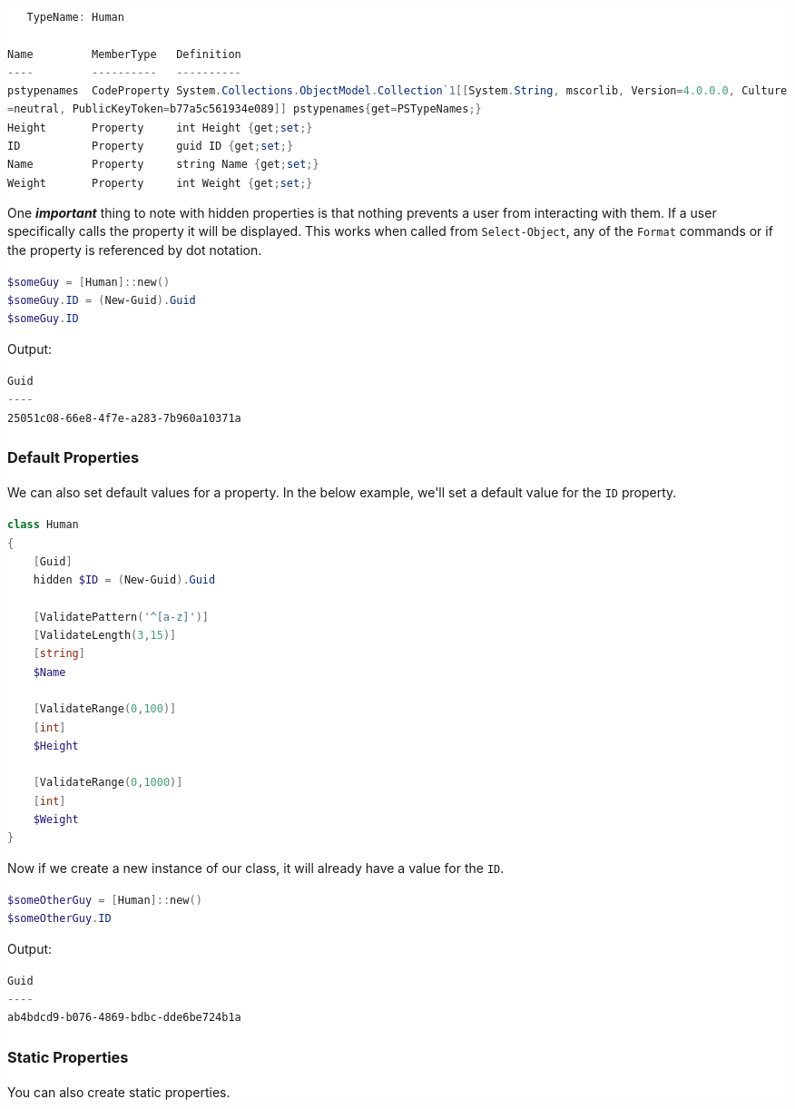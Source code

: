 ```powershell
   TypeName: Human

Name         MemberType   Definition
----         ----------   ----------
pstypenames  CodeProperty System.Collections.ObjectModel.Collection`1[[System.String, mscorlib, Version=4.0.0.0, Culture=neutral, PublicKeyToken=b77a5c561934e089]] pstypenames{get=PSTypeNames;}
Height       Property     int Height {get;set;}
ID           Property     guid ID {get;set;}
Name         Property     string Name {get;set;}
Weight       Property     int Weight {get;set;}                                                                                                                 
```                                                                                         
One ***important*** thing to note with hidden properties is that nothing prevents a user from interacting with them.
If a user specifically calls the property it will be displayed. 
This works when called from ```Select-Object```, any of the ```Format``` commands or if the property is referenced by dot notation.
```powershell
$someGuy = [Human]::new()
$someGuy.ID = (New-Guid).Guid
$someGuy.ID
```
Output:
```powershell
Guid                                
----                                
25051c08-66e8-4f7e-a283-7b960a10371a
```
### Default Properties
We can also set default values for a property. 
In the below example, we'll set a default value for the ```ID``` property.
```powershell
class Human
{
    [Guid]
    hidden $ID = (New-Guid).Guid

    [ValidatePattern('^[a-z]')]
    [ValidateLength(3,15)]
    [string]
    $Name
    
    [ValidateRange(0,100)]
    [int]
    $Height
    
    [ValidateRange(0,1000)]
    [int]
    $Weight
}
```
Now if we create a new instance of our class, it will already have a value for the ```ID```.
```powershell
$someOtherGuy = [Human]::new()
$someOtherGuy.ID
```
Output:
```powershell
Guid
----
ab4bdcd9-b076-4869-bdbc-dde6be724b1a
```
### Static Properties
You can also create static properties.